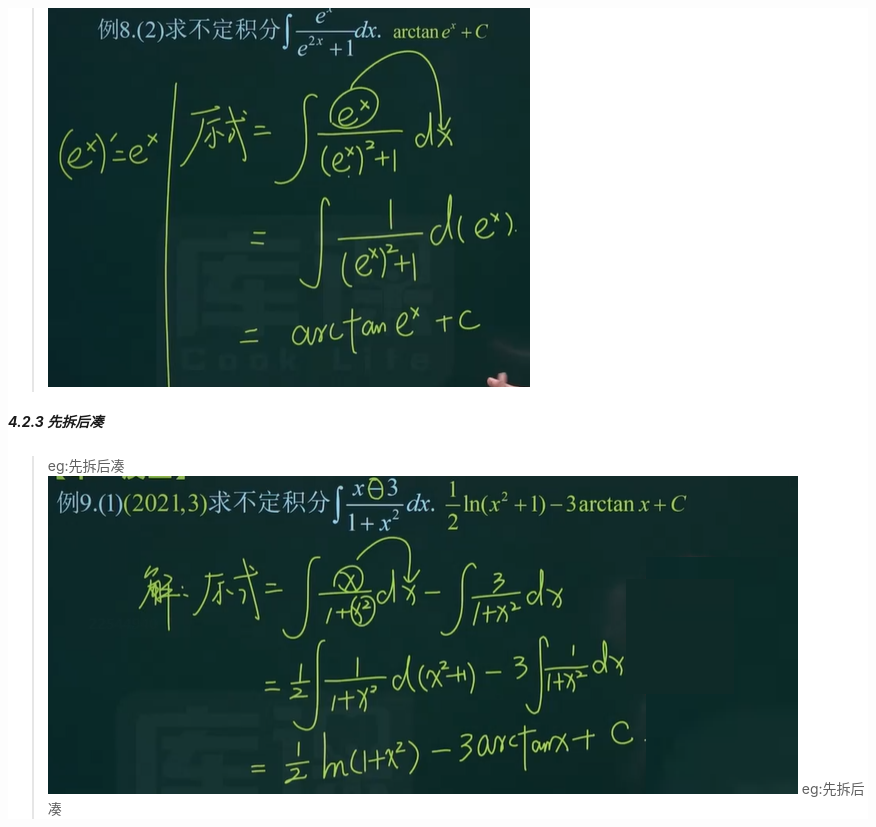> ![例题](..\MDImg\升本\高数\Ⅲ一1.416例.png)
##### 4.2.3 先拆后凑

> eg:先拆后凑
> ![例题](..\MDImg\升本\高数\Ⅲ一1.417例.png)
> eg:先拆后凑